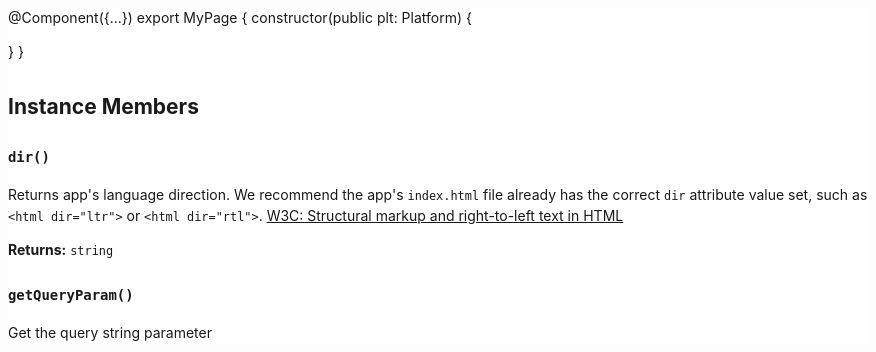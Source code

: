 @Component({...})
export MyPage {
  constructor(public plt: Platform) {

  }
}
</code></pre>










<h2><a class="anchor" name="instance-members" href="#instance-members"></a>Instance Members</h2>

<div id="dir"></div>

<h3>
<a class="anchor" name="dir" href="#dir"></a>
<code>dir()</code>
  

</h3>

Returns app's language direction.
We recommend the app's `index.html` file already has the correct `dir`
attribute value set, such as `<html dir="ltr">` or `<html dir="rtl">`.
[W3C: Structural markup and right-to-left text in HTML](http://www.w3.org/International/questions/qa-html-dir)






<div class="return-value">
<i class="icon ion-arrow-return-left"></i>
<b>Returns:</b> 
  <code>string</code> 

</div>




<div id="getQueryParam"></div>

<h3>
<a class="anchor" name="getQueryParam" href="#getQueryParam"></a>
<code>getQueryParam()</code>
  

</h3>

Get the query string parameter










